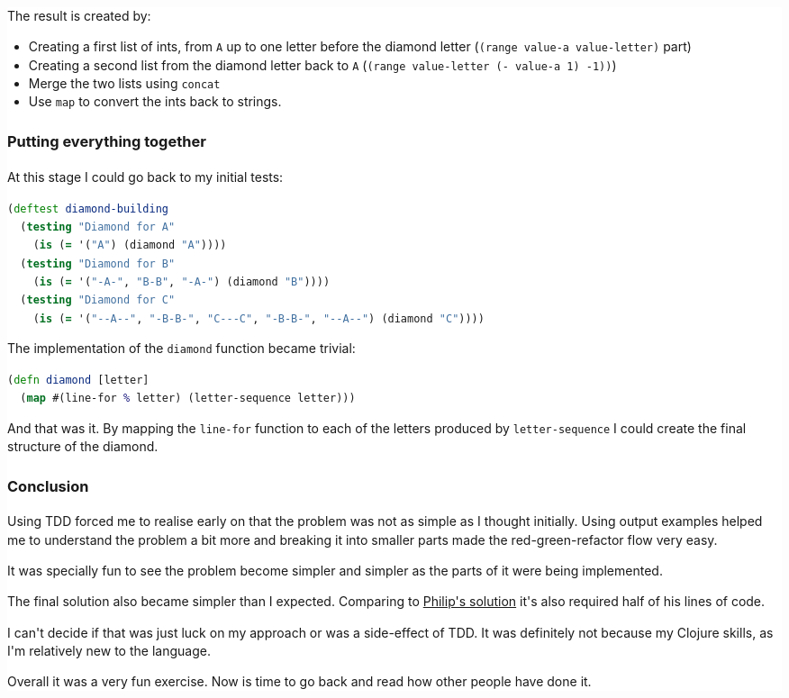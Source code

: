 The result is created by:

  * Creating a first list of ints, from ```A``` up to one letter before the diamond letter (```(range value-a value-letter)``` part)
  * Creating a second list from the diamond letter back to ```A``` (```(range value-letter (- value-a 1) -1))```)
  * Merge the two lists using ```concat```
  * Use ```map``` to convert the ints back to strings.

### Putting everything together

At this stage I could go back to my initial tests:

```clojure
(deftest diamond-building
  (testing "Diamond for A"
    (is (= '("A") (diamond "A"))))
  (testing "Diamond for B"
    (is (= '("-A-", "B-B", "-A-") (diamond "B"))))
  (testing "Diamond for C"
    (is (= '("--A--", "-B-B-", "C---C", "-B-B-", "--A--") (diamond "C"))))

```

The implementation of the ```diamond``` function became trivial:

```clojure
(defn diamond [letter]
  (map #(line-for % letter) (letter-sequence letter)))
```

And that was it. By mapping the ```line-for``` function to each of the letters produced by ```letter-sequence``` I could create the final structure of the diamond.

### Conclusion

Using TDD forced me to realise early on that the problem was not as simple as I thought initially. Using output examples helped me to understand the problem a bit more and breaking it into smaller parts made the red-green-refactor flow very easy.

It was specially fun to see the problem become simpler and simpler as the parts of it were being implemented.

The final solution also became simpler than I expected. Comparing to [Philip's solution](https://github.com/philipschwarz/diamond-problem-in-clojure) it's also required half of his lines of code.

I can't decide if that was just luck on my approach or was a side-effect of TDD. It was definitely not because my Clojure skills, as I'm relatively new to the language.

Overall it was a very fun exercise. Now is time to go back and read how other people have done it.

